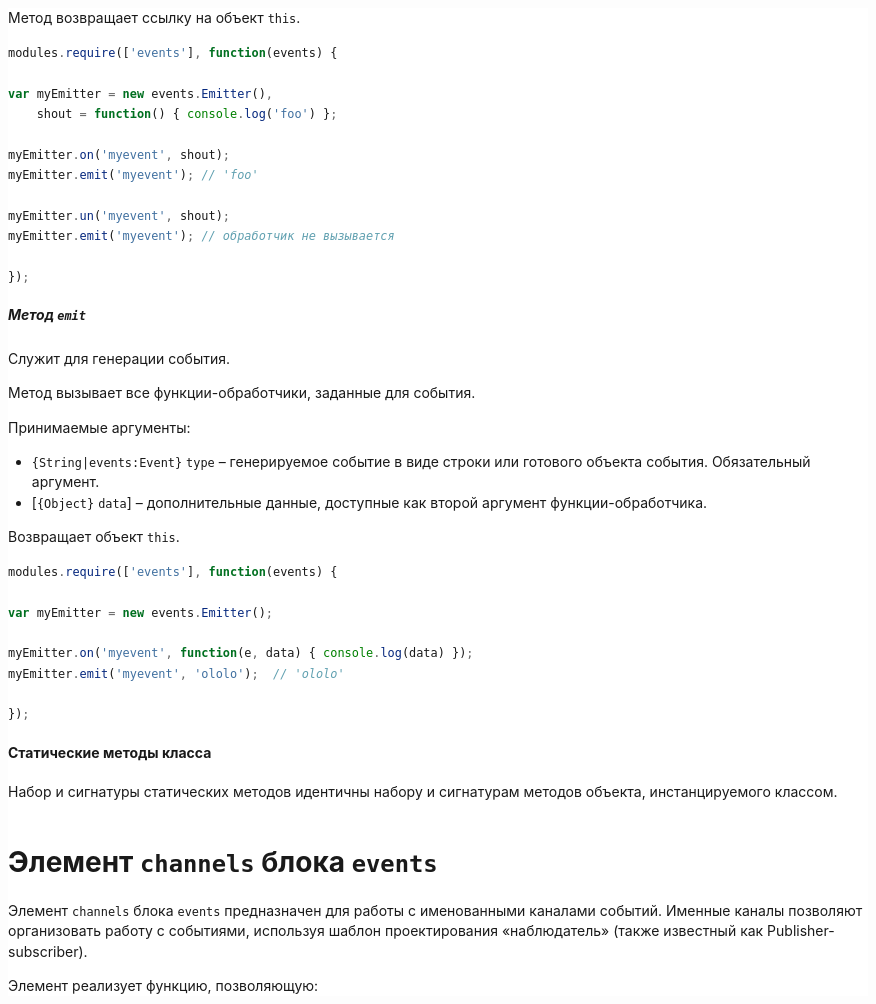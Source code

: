 Метод возвращает ссылку на объект `this`.

```js
modules.require(['events'], function(events) {

var myEmitter = new events.Emitter(),
    shout = function() { console.log('foo') };

myEmitter.on('myevent', shout);
myEmitter.emit('myevent'); // 'foo'

myEmitter.un('myevent', shout);
myEmitter.emit('myevent'); // обработчик не вызывается

});
```

<a name="fields-emit"></a>
##### Метод `emit`

Служит для генерации события.

Метод вызывает все функции-обработчики, заданные для события.

Принимаемые аргументы:

 * `{String|events:Event}` `type` – генерируемое событие в виде строки или готового объекта события. Обязательный аргумент.
 * [`{Object}` `data`] – дополнительные данные, доступные как второй аргумент функции-обработчика.

Возвращает объект `this`.

```js
modules.require(['events'], function(events) {

var myEmitter = new events.Emitter();

myEmitter.on('myevent', function(e, data) { console.log(data) });
myEmitter.emit('myevent', 'ololo');  // 'ololo'

});
```

#### Статические методы класса

Набор и сигнатуры статических методов идентичны набору и сигнатурам методов объекта, инстанцируемого классом.

# Элемент `channels` блока `events`

Элемент `channels` блока `events` предназначен для работы с именованными каналами событий. Именные каналы позволяют организовать работу с событиями, используя шаблон проектирования «наблюдатель» (также известный как Publisher-subscriber).

Элемент реализует функцию, позволяющую:
